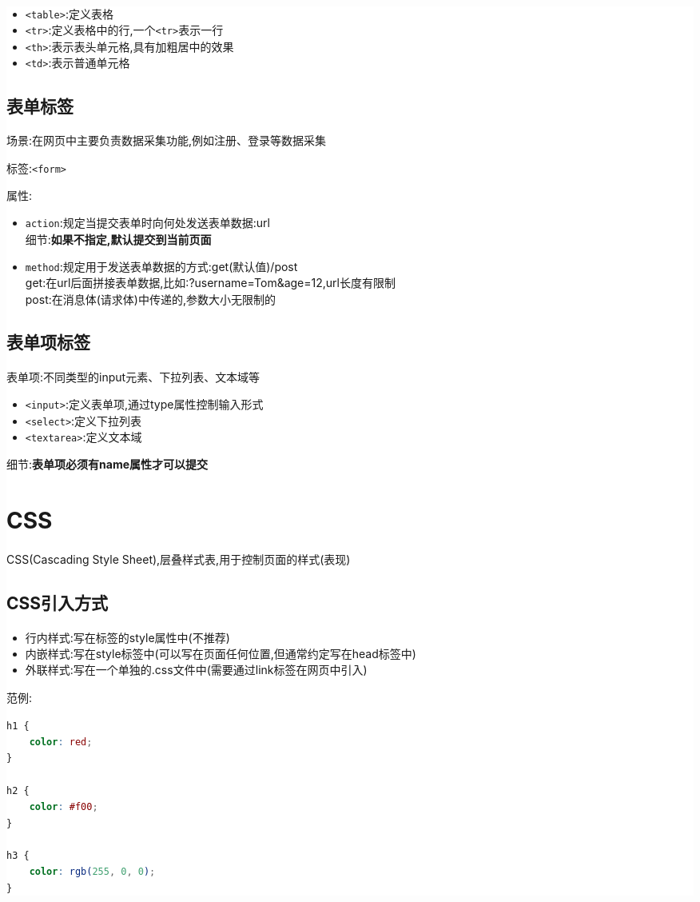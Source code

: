- `<table>`:定义表格
- `<tr>`:定义表格中的行,一个`<tr>`表示一行
- `<th>`:表示表头单元格,具有加粗居中的效果
- `<td>`:表示普通单元格

## 表单标签

场景:在网页中主要负责数据采集功能,例如注册、登录等数据采集

标签:`<form>`

属性:

- `action`:规定当提交表单时向何处发送表单数据:url                        
细节:**如果不指定,默认提交到当前页面**

- `method`:规定用于发送表单数据的方式:get(默认值)/post                  
get:在url后面拼接表单数据,比如:?username=Tom&age=12,url长度有限制                                   
post:在消息体(请求体)中传递的,参数大小无限制的                            

## 表单项标签

表单项:不同类型的input元素、下拉列表、文本域等

- `<input>`:定义表单项,通过type属性控制输入形式
- `<select>`:定义下拉列表
- `<textarea>`:定义文本域

细节:**表单项必须有name属性才可以提交**

# CSS

CSS(Cascading Style Sheet),层叠样式表,用于控制页面的样式(表现)

## CSS引入方式

- 行内样式:写在标签的style属性中(不推荐)
- 内嵌样式:写在style标签中(可以写在页面任何位置,但通常约定写在head标签中)
- 外联样式:写在一个单独的.css文件中(需要通过link标签在网页中引入)

范例:

```css
h1 {
    color: red;
}

h2 {
    color: #f00;
}

h3 {
    color: rgb(255, 0, 0);
}
```
